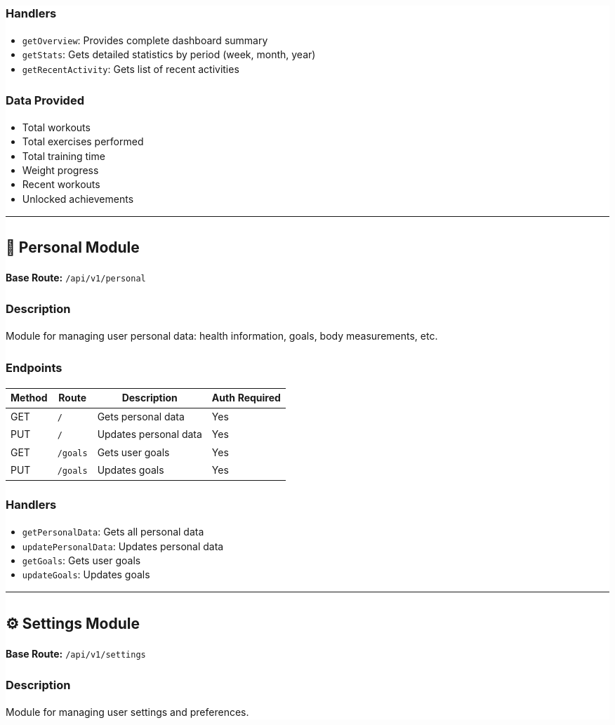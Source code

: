 ### Handlers

- `getOverview`: Provides complete dashboard summary
- `getStats`: Gets detailed statistics by period (week, month, year)
- `getRecentActivity`: Gets list of recent activities

### Data Provided

- Total workouts
- Total exercises performed
- Total training time
- Weight progress
- Recent workouts
- Unlocked achievements

---

## 👤 Personal Module

**Base Route:** `/api/v1/personal`

### Description
Module for managing user personal data: health information, goals, body measurements, etc.

### Endpoints

| Method | Route | Description | Auth Required |
|--------|------|-------------|---------------|
| GET | `/` | Gets personal data | Yes |
| PUT | `/` | Updates personal data | Yes |
| GET | `/goals` | Gets user goals | Yes |
| PUT | `/goals` | Updates goals | Yes |

### Handlers

- `getPersonalData`: Gets all personal data
- `updatePersonalData`: Updates personal data
- `getGoals`: Gets user goals
- `updateGoals`: Updates goals

---

## ⚙️ Settings Module

**Base Route:** `/api/v1/settings`

### Description
Module for managing user settings and preferences.
